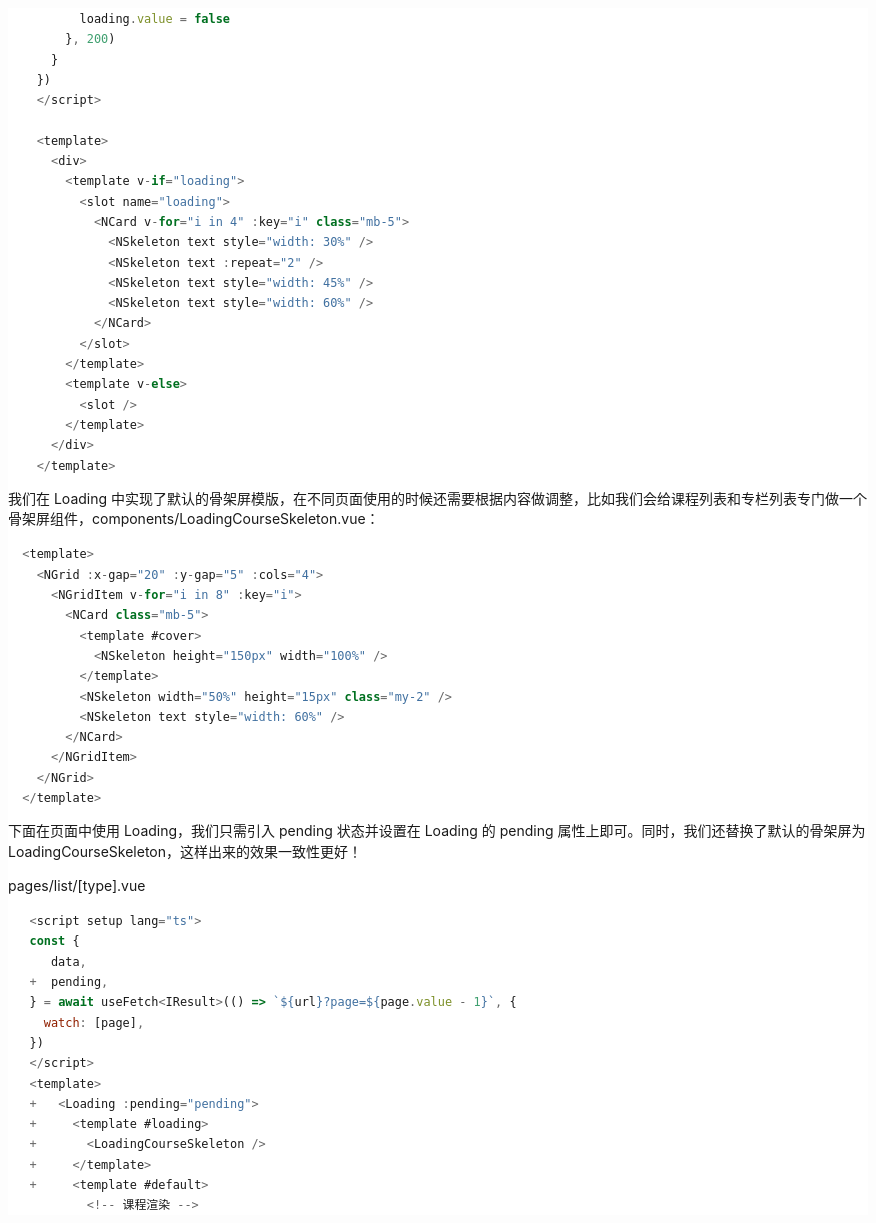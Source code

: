 ```javascript    
          loading.value = false
        }, 200)
      }
    })
    </script>
    
    <template>
      <div>
        <template v-if="loading">
          <slot name="loading">
            <NCard v-for="i in 4" :key="i" class="mb-5">
              <NSkeleton text style="width: 30%" />
              <NSkeleton text :repeat="2" />
              <NSkeleton text style="width: 45%" />
              <NSkeleton text style="width: 60%" />
            </NCard>
          </slot>
        </template>
        <template v-else>
          <slot />
        </template>
      </div>
    </template>
 ```   

我们在 Loading
中实现了默认的骨架屏模版，在不同页面使用的时候还需要根据内容做调整，比如我们会给课程列表和专栏列表专门做一个骨架屏组件，components/LoadingCourseSkeleton.vue：

    
  ```javascript  
    <template>
      <NGrid :x-gap="20" :y-gap="5" :cols="4">
        <NGridItem v-for="i in 8" :key="i">
          <NCard class="mb-5">
            <template #cover>
              <NSkeleton height="150px" width="100%" />
            </template>
            <NSkeleton width="50%" height="15px" class="my-2" />
            <NSkeleton text style="width: 60%" />
          </NCard>
        </NGridItem>
      </NGrid>
    </template>
 ```   

下面在页面中使用 Loading，我们只需引入 pending 状态并设置在 Loading 的 pending
属性上即可。同时，我们还替换了默认的骨架屏为 LoadingCourseSkeleton，这样出来的效果一致性更好！

pages/list/[type].vue

    
 ```javascript   
    <script setup lang="ts">
    const {
       data,
    +  pending,
    } = await useFetch<IResult>(() => `${url}?page=${page.value - 1}`, {
      watch: [page],
    })
    </script>
    <template>
    +   <Loading :pending="pending">
    +     <template #loading>
    +       <LoadingCourseSkeleton />
    +     </template>
    +     <template #default>
            <!-- 课程渲染 -->
 ```